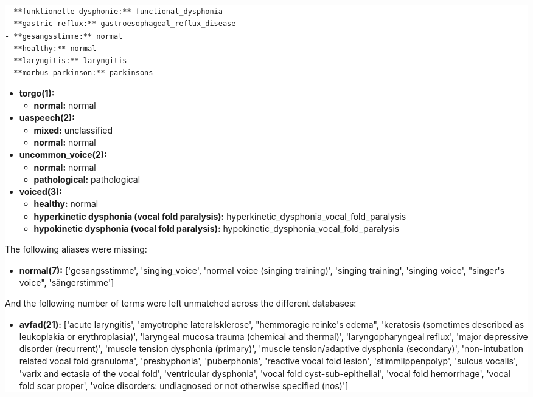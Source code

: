 	- **funktionelle dysphonie:** functional_dysphonia
	- **gastric reflux:** gastroesophageal_reflux_disease
	- **gesangsstimme:** normal
	- **healthy:** normal
	- **laryngitis:** laryngitis
	- **morbus parkinson:** parkinsons
- **torgo(1):**
	- **normal:** normal
- **uaspeech(2):**
	- **mixed:** unclassified
	- **normal:** normal
- **uncommon_voice(2):**
	- **normal:** normal
	- **pathological:** pathological
- **voiced(3):**
	- **healthy:** normal
	- **hyperkinetic dysphonia (vocal fold paralysis):** hyperkinetic_dysphonia_vocal_fold_paralysis
	- **hypokinetic dysphonia (vocal fold paralysis):** hypokinetic_dysphonia_vocal_fold_paralysis

The following aliases were missing:
- **normal(7):** ['gesangsstimme', 'singing_voice', 'normal voice (singing training)', 'singing training', 'singing voice', "singer's voice", 'sängerstimme']

And the following number of terms were left unmatched across the different databases:
- **avfad(21):** ['acute laryngitis', 'amyotrophe lateralsklerose', "hemmoragic reinke's edema", 'keratosis (sometimes described as leukoplakia or erythroplasia)', 'laryngeal mucosa trauma (chemical and thermal)', 'laryngopharyngeal reflux', 'major depressive disorder (recurrent)', 'muscle tension dysphonia (primary)', 'muscle tension/adaptive dysphonia (secondary)', 'non-intubation related vocal fold granuloma', 'presbyphonia', 'puberphonia', 'reactive vocal fold lesion', 'stimmlippenpolyp', 'sulcus vocalis', 'varix and ectasia of the vocal fold', 'ventricular dysphonia', 'vocal fold cyst-sub-epithelial', 'vocal fold hemorrhage', 'vocal fold scar proper', 'voice disorders: undiagnosed or not otherwise specified (nos)']